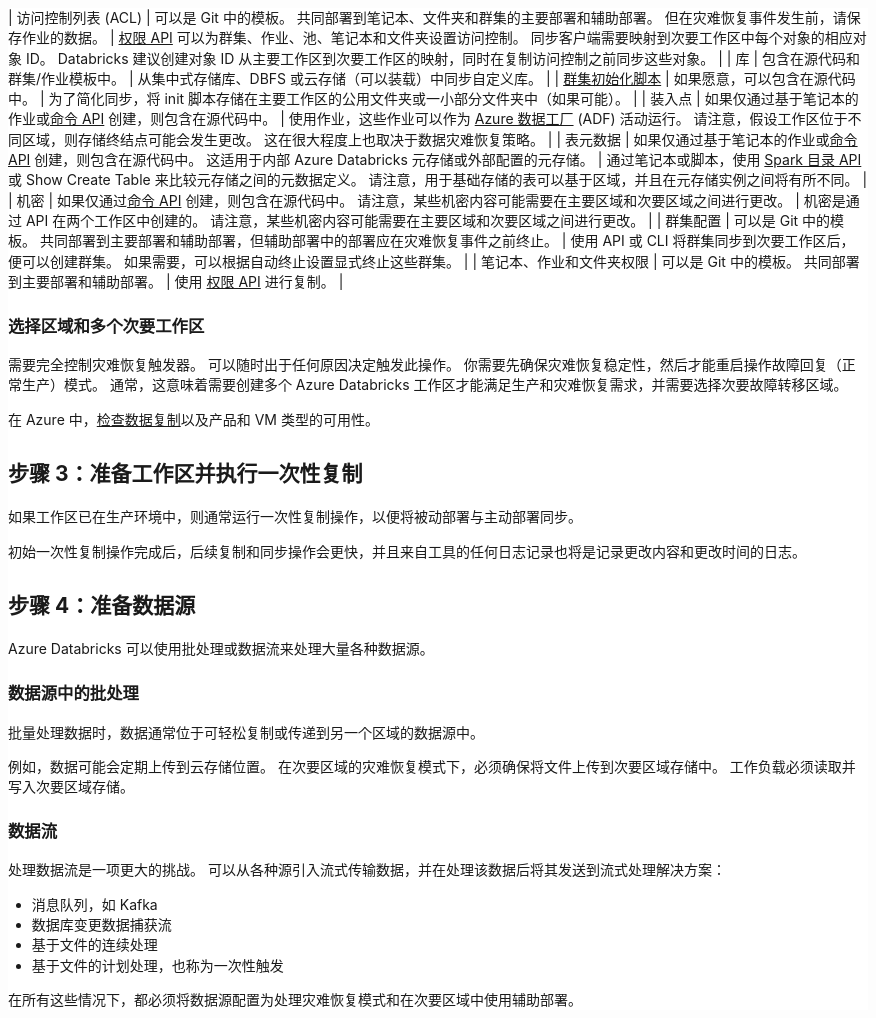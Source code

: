 | 访问控制列表 (ACL)                                                 | 可以是 Git 中的模板。 共同部署到笔记本、文件夹和群集的主要部署和辅助部署。 但在灾难恢复事件发生前，请保存作业的数据。                                                                                                                              | [权限 API](../dev-tools/api/latest/permissions.md) 可以为群集、作业、池、笔记本和文件夹设置访问控制。 同步客户端需要映射到次要工作区中每个对象的相应对象 ID。 Databricks 建议创建对象 ID 从主要工作区到次要工作区的映射，同时在复制访问控制之前同步这些对象。 |
| 库                                                                   | 包含在源代码和群集/作业模板中。                                                                                                                                                                                                                                                             | 从集中式存储库、DBFS 或云存储（可以装载）中同步自定义库。                                                                                                                                                                                                                                                                                                            |
| [群集初始化脚本](../clusters/init-scripts.md)                         | 如果愿意，可以包含在源代码中。                                                                                                                                                                                                                                                                         | 为了简化同步，将 init 脚本存储在主要工作区的公用文件夹或一小部分文件夹中（如果可能）。                                                                                                                                                                                                                                                                    |
| 装入点                                                                | 如果仅通过基于笔记本的作业或[命令 API](../dev-tools/api/1.2/index.md) 创建，则包含在源代码中。                                                                                                                                                                                           | 使用作业，这些作业可以作为 [Azure 数据工厂](https://azure.microsoft.com/services/data-factory/) (ADF) 活动运行。 请注意，假设工作区位于不同区域，则存储终结点可能会发生更改。 这在很大程度上也取决于数据灾难恢复策略。                                                                                                        |
| 表元数据                                                              | 如果仅通过基于笔记本的作业或[命令 API](../dev-tools/api/1.2/index.md) 创建，则包含在源代码中。 这适用于内部 Azure Databricks 元存储或外部配置的元存储。                                                                                              | 通过笔记本或脚本，使用 [Spark 目录 API](https://github.com/apache/spark/blob/master/python/pyspark/sql/catalog.py) 或 Show Create Table 来比较元存储之间的元数据定义。 请注意，用于基础存储的表可以基于区域，并且在元存储实例之间将有所不同。                                                                          |
| 机密                                                                     | 如果仅通过[命令 API](../dev-tools/api/1.2/index.md) 创建，则包含在源代码中。 请注意，某些机密内容可能需要在主要区域和次要区域之间进行更改。                                                                                                                           | 机密是通过 API 在两个工作区中创建的。 请注意，某些机密内容可能需要在主要区域和次要区域之间进行更改。                                                                                                                                                                                                                                                               |
| 群集配置                                                      | 可以是 Git 中的模板。 共同部署到主要部署和辅助部署，但辅助部署中的部署应在灾难恢复事件之前终止。                                                                                                                                    | 使用 API 或 CLI 将群集同步到次要工作区后，便可以创建群集。 如果需要，可以根据自动终止设置显式终止这些群集。                                                                                                                                                                                                                      |
| 笔记本、作业和文件夹权限                                       | 可以是 Git 中的模板。 共同部署到主要部署和辅助部署。                                                                                                                                                                                                                                      | 使用 [权限 API](../dev-tools/api/latest/permissions.md) 进行复制。                                                                                                                                                                                                                                                                                                                           |

### <a name="choose-regions-and-multiple-secondary-workspaces"></a>选择区域和多个次要工作区

需要完全控制灾难恢复触发器。 可以随时出于任何原因决定触发此操作。 你需要先确保灾难恢复稳定性，然后才能重启操作故障回复（正常生产）模式。 通常，这意味着需要创建多个 Azure Databricks 工作区才能满足生产和灾难恢复需求，并需要选择次要故障转移区域。

在 Azure 中，[检查数据复制](https://docs.microsoft.com/azure/storage/common/storage-redundancy)以及产品和 VM 类型的可用性。

## <a name="step-3-prep-workspaces-and-do-a-one-time-copy"></a>步骤 3：准备工作区并执行一次性复制

如果工作区已在生产环境中，则通常运行一次性复制操作，以便将被动部署与主动部署同步。

初始一次性复制操作完成后，后续复制和同步操作会更快，并且来自工具的任何日志记录也将是记录更改内容和更改时间的日志。

## <a name="step-4-prepare-your-data-sources"></a>步骤 4：准备数据源

Azure Databricks 可以使用批处理或数据流来处理大量各种数据源。

### <a name="batch-processing-from-data-sources"></a>数据源中的批处理

批量处理数据时，数据通常位于可轻松复制或传递到另一个区域的数据源中。

例如，数据可能会定期上传到云存储位置。 在次要区域的灾难恢复模式下，必须确保将文件上传到次要区域存储中。 工作负载必须读取并写入次要区域存储。

### <a name="data-streams"></a>数据流

处理数据流是一项更大的挑战。 可以从各种源引入流式传输数据，并在处理该数据后将其发送到流式处理解决方案：

* 消息队列，如 Kafka
* 数据库变更数据捕获流
* 基于文件的连续处理
* 基于文件的计划处理，也称为一次性触发

在所有这些情况下，都必须将数据源配置为处理灾难恢复模式和在次要区域中使用辅助部署。
